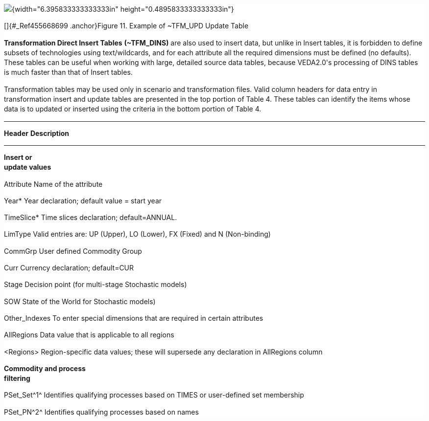 ![](media/image22.png){width="6.395833333333333in"
height="0.4895833333333333in"}

[]{#_Ref455668699 .anchor}Figure 11. Example of \~TFM_UPD Update Table

**Transformation Direct Insert Tables** **(\~TFM_DINS)** are also used
to insert data, but unlike in Insert tables, it is forbidden to define
subsets of technologies using text/wildcards, and for each attribute all
the required dimensions must be defined (no defaults). These tables can
be useful when working with large, detailed source data tables, because
VEDA2.0's processing of DINS tables is much faster than that of Insert
tables.

Transformation tables may be used only in scenario and transformation
files. Valid column headers for data entry in transformation insert and
update tables are presented in the top portion of Table 4. These tables
can identify the items whose data is to updated or inserted using the
criteria in the bottom portion of Table 4.

  -----------------------------------------------------------------------
  **Header**      **Description**
  --------------- -------------------------------------------------------
  **Insert or     
  update values** 

  Attribute       Name of the attribute

  Year\*          Year declaration; default value = start year

  TimeSlice\*     Time slices declaration; default=ANNUAL.

  LimType         Valid entries are: UP (Upper), LO (Lower), FX (Fixed)
                  and N (Non-binding)

  CommGrp         User defined Commodity Group

  Curr            Currency declaration; default=CUR

  Stage           Decision point (for multi-stage Stochastic models)

  SOW             State of the World for Stochastic models)

  Other_Indexes   To enter special dimensions that are required in
                  certain attributes

  AllRegions      Data value that is applicable to all regions

  \<Regions\>     Region-specific data values; these will supersede any
                  declaration in AllRegions column

  **Commodity and 
  process         
  filtering**     

  PSet_Set^1^     Identifies qualifying processes based on TIMES or
                  user-defined set membership

  PSet_PN^2^      Identifies qualifying processes based on names
